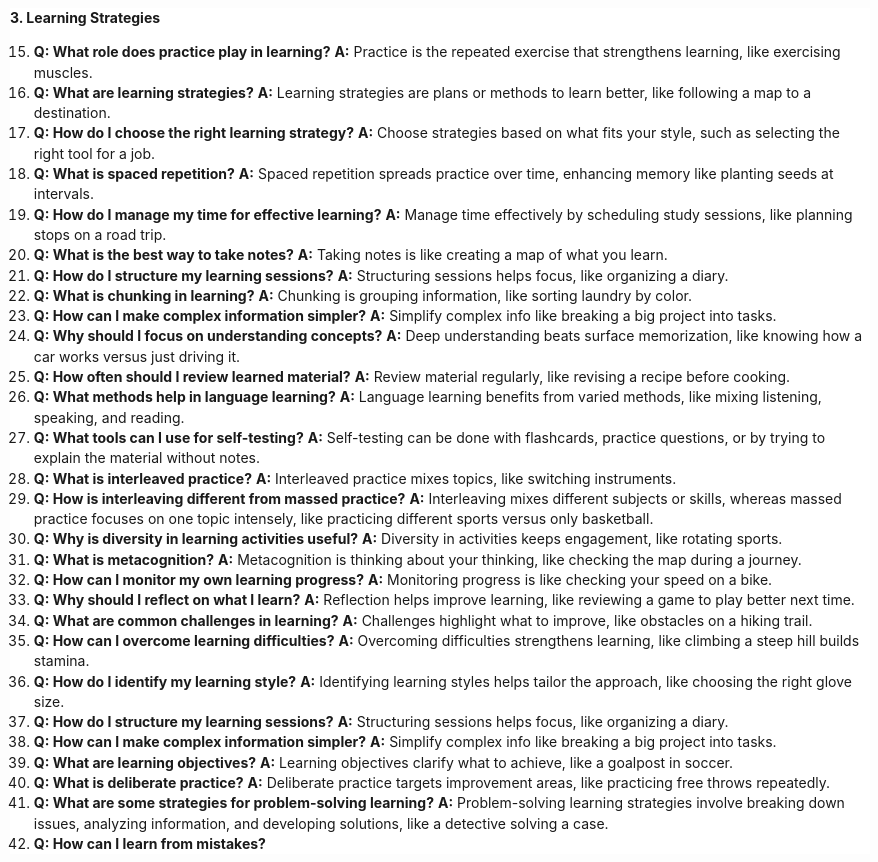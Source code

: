 **3. Learning Strategies**

15. **Q: What role does practice play in learning?**
    **A:** Practice is the repeated exercise that strengthens learning, like exercising muscles.
16. **Q: What are learning strategies?**
    **A:** Learning strategies are plans or methods to learn better, like following a map to a destination.
17. **Q: How do I choose the right learning strategy?**
    **A:** Choose strategies based on what fits your style, such as selecting the right tool for a job.
18. **Q: What is spaced repetition?**
    **A:** Spaced repetition spreads practice over time, enhancing memory like planting seeds at intervals.
19. **Q: How do I manage my time for effective learning?**
    **A:** Manage time effectively by scheduling study sessions, like planning stops on a road trip.
20. **Q: What is the best way to take notes?**
    **A:** Taking notes is like creating a map of what you learn.
21. **Q: How do I structure my learning sessions?**
    **A:** Structuring sessions helps focus, like organizing a diary.
22. **Q: What is chunking in learning?**
    **A:** Chunking is grouping information, like sorting laundry by color.
23. **Q: How can I make complex information simpler?**
    **A:** Simplify complex info like breaking a big project into tasks.
24. **Q: Why should I focus on understanding concepts?**
    **A:** Deep understanding beats surface memorization, like knowing how a car works versus just driving it.
25. **Q: How often should I review learned material?**
    **A:** Review material regularly, like revising a recipe before cooking.
26. **Q: What methods help in language learning?**
    **A:** Language learning benefits from varied methods, like mixing listening, speaking, and reading.
27. **Q: What tools can I use for self-testing?**
    **A:** Self-testing can be done with flashcards, practice questions, or by trying to explain the material without notes.
28. **Q: What is interleaved practice?**
    **A:** Interleaved practice mixes topics, like switching instruments.
29. **Q: How is interleaving different from massed practice?**
    **A:** Interleaving mixes different subjects or skills, whereas massed practice focuses on one topic intensely, like practicing different sports versus only basketball.
30. **Q: Why is diversity in learning activities useful?**
    **A:** Diversity in activities keeps engagement, like rotating sports.
31. **Q: What is metacognition?**
    **A:** Metacognition is thinking about your thinking, like checking the map during a journey.
32. **Q: How can I monitor my own learning progress?**
    **A:** Monitoring progress is like checking your speed on a bike.
33. **Q: Why should I reflect on what I learn?**
    **A:** Reflection helps improve learning, like reviewing a game to play better next time.
34. **Q: What are common challenges in learning?**
    **A:** Challenges highlight what to improve, like obstacles on a hiking trail.
35. **Q: How can I overcome learning difficulties?**
    **A:** Overcoming difficulties strengthens learning, like climbing a steep hill builds stamina.
36. **Q: How do I identify my learning style?**
    **A:** Identifying learning styles helps tailor the approach, like choosing the right glove size.
37. **Q: How do I structure my learning sessions?**
    **A:** Structuring sessions helps focus, like organizing a diary.
38. **Q: How can I make complex information simpler?**
    **A:** Simplify complex info like breaking a big project into tasks.
39. **Q: What are learning objectives?**
    **A:** Learning objectives clarify what to achieve, like a goalpost in soccer.
40. **Q: What is deliberate practice?**
    **A:** Deliberate practice targets improvement areas, like practicing free throws repeatedly.
41. **Q: What are some strategies for problem-solving learning?**
    **A:** Problem-solving learning strategies involve breaking down issues, analyzing information, and developing solutions, like a detective solving a case.
42. **Q: How can I learn from mistakes?**